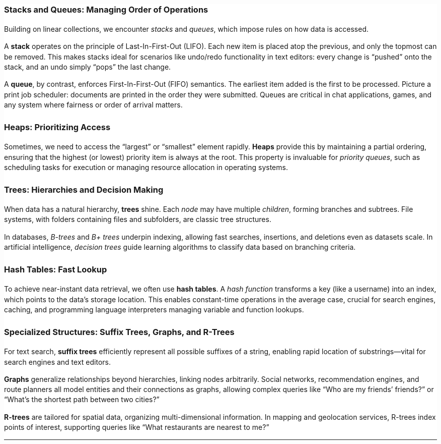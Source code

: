 ### **Stacks and Queues: Managing Order of Operations**

Building on linear collections, we encounter *stacks* and *queues*, which impose rules on how data is accessed.

A **stack** operates on the principle of Last-In-First-Out (LIFO). Each new item is placed atop the previous, and only the topmost can be removed. This makes stacks ideal for scenarios like undo/redo functionality in text editors: every change is “pushed” onto the stack, and an undo simply “pops” the last change.

A **queue**, by contrast, enforces First-In-First-Out (FIFO) semantics. The earliest item added is the first to be processed. Picture a print job scheduler: documents are printed in the order they were submitted. Queues are critical in chat applications, games, and any system where fairness or order of arrival matters.

### **Heaps: Prioritizing Access**

Sometimes, we need to access the “largest” or “smallest” element rapidly. **Heaps** provide this by maintaining a partial ordering, ensuring that the highest (or lowest) priority item is always at the root. This property is invaluable for *priority queues*, such as scheduling tasks for execution or managing resource allocation in operating systems.

### **Trees: Hierarchies and Decision Making**

When data has a natural hierarchy, **trees** shine. Each *node* may have multiple *children*, forming branches and subtrees. File systems, with folders containing files and subfolders, are classic tree structures.

In databases, *B-trees* and *B+ trees* underpin indexing, allowing fast searches, insertions, and deletions even as datasets scale. In artificial intelligence, *decision trees* guide learning algorithms to classify data based on branching criteria.

### **Hash Tables: Fast Lookup**

To achieve near-instant data retrieval, we often use **hash tables**. A *hash function* transforms a key (like a username) into an index, which points to the data’s storage location. This enables constant-time operations in the average case, crucial for search engines, caching, and programming language interpreters managing variable and function lookups.

### **Specialized Structures: Suffix Trees, Graphs, and R-Trees**

For text search, **suffix trees** efficiently represent all possible suffixes of a string, enabling rapid location of substrings—vital for search engines and text editors.

**Graphs** generalize relationships beyond hierarchies, linking nodes arbitrarily. Social networks, recommendation engines, and route planners all model entities and their connections as graphs, allowing complex queries like “Who are my friends’ friends?” or “What’s the shortest path between two cities?”

**R-trees** are tailored for spatial data, organizing multi-dimensional information. In mapping and geolocation services, R-trees index points of interest, supporting queries like “What restaurants are nearest to me?”

---